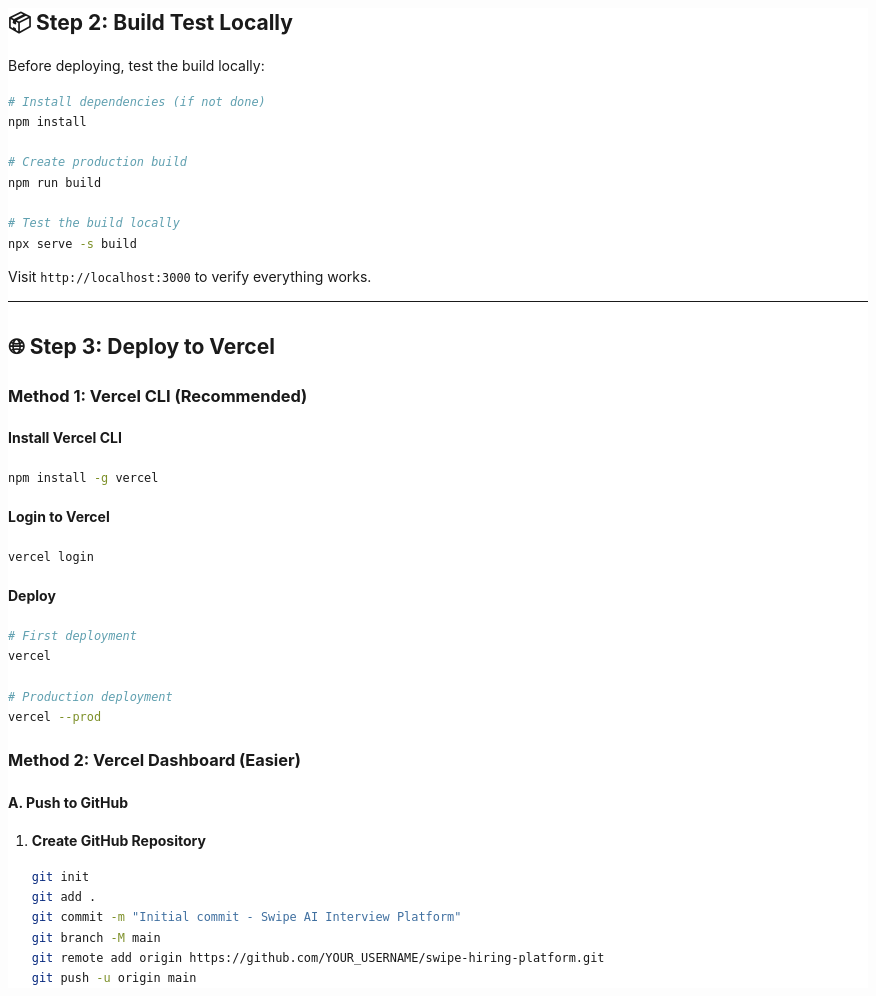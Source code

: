 
## 📦 Step 2: Build Test Locally

Before deploying, test the build locally:

```bash
# Install dependencies (if not done)
npm install

# Create production build
npm run build

# Test the build locally
npx serve -s build
```

Visit `http://localhost:3000` to verify everything works.

---

## 🌐 Step 3: Deploy to Vercel

### Method 1: Vercel CLI (Recommended)

#### Install Vercel CLI
```bash
npm install -g vercel
```

#### Login to Vercel
```bash
vercel login
```

#### Deploy
```bash
# First deployment
vercel

# Production deployment
vercel --prod
```

### Method 2: Vercel Dashboard (Easier)

#### A. Push to GitHub

1. **Create GitHub Repository**
   ```bash
   git init
   git add .
   git commit -m "Initial commit - Swipe AI Interview Platform"
   git branch -M main
   git remote add origin https://github.com/YOUR_USERNAME/swipe-hiring-platform.git
   git push -u origin main
   ```

